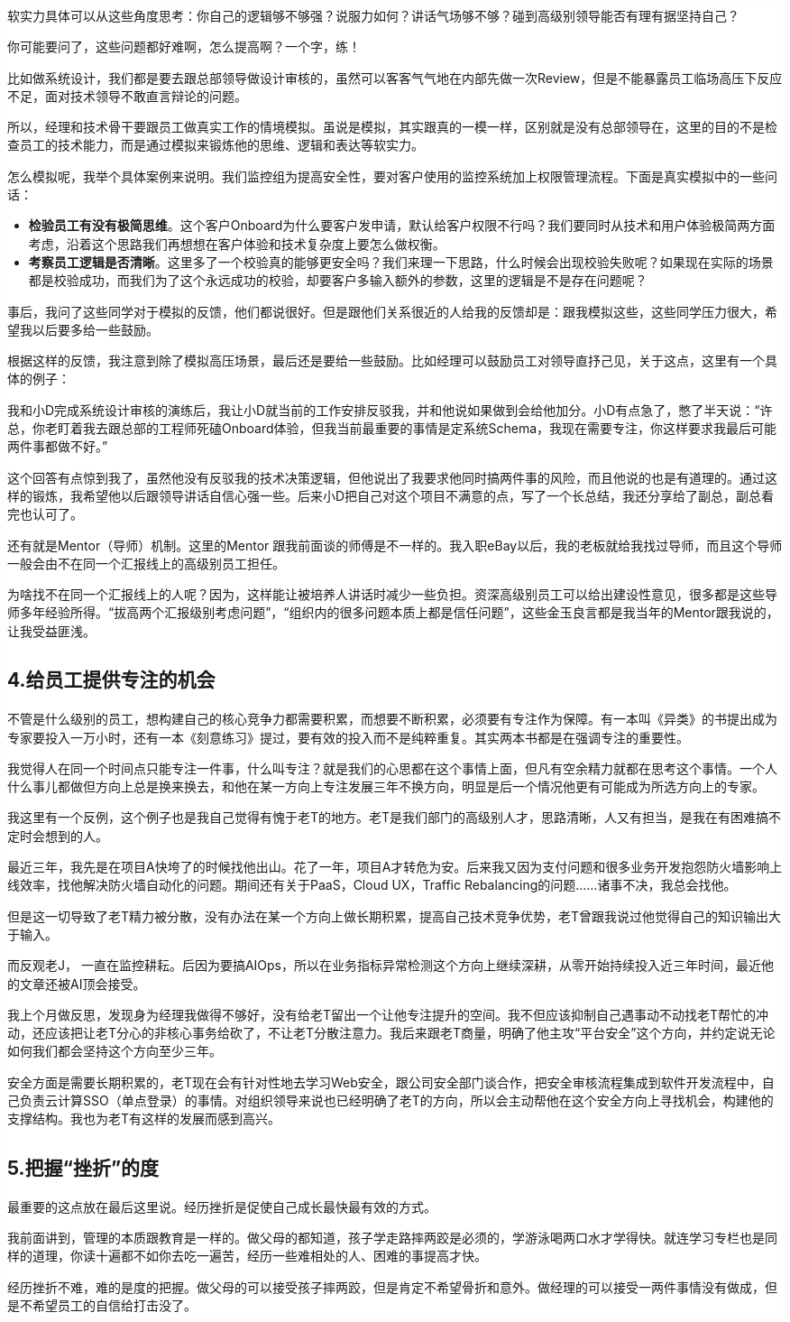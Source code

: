 软实力具体可以从这些角度思考：你自己的逻辑够不够强？说服力如何？讲话气场够不够？碰到高级别领导能否有理有据坚持自己？

你可能要问了，这些问题都好难啊，怎么提高啊？一个字，练！

比如做系统设计，我们都是要去跟总部领导做设计审核的，虽然可以客客气气地在内部先做一次Review，但是不能暴露员工临场高压下反应不足，面对技术领导不敢直言辩论的问题。

所以，经理和技术骨干要跟员工做真实工作的情境模拟。虽说是模拟，其实跟真的一模一样，区别就是没有总部领导在，这里的目的不是检查员工的技术能力，而是通过模拟来锻炼他的思维、逻辑和表达等软实力。

怎么模拟呢，我举个具体案例来说明。我们监控组为提高安全性，要对客户使用的监控系统加上权限管理流程。下面是真实模拟中的一些问话：

* **检验员工有没有极简思维**。这个客户Onboard为什么要客户发申请，默认给客户权限不行吗？我们要同时从技术和用户体验极简两方面考虑，沿着这个思路我们再想想在客户体验和技术复杂度上要怎么做权衡。
* **考察员工逻辑是否清晰**。这里多了一个校验真的能够更安全吗？我们来理一下思路，什么时候会出现校验失败呢？如果现在实际的场景都是校验成功，而我们为了这个永远成功的校验，却要客户多输入额外的参数，这里的逻辑是不是存在问题呢？

事后，我问了这些同学对于模拟的反馈，他们都说很好。但是跟他们关系很近的人给我的反馈却是：跟我模拟这些，这些同学压力很大，希望我以后要多给一些鼓励。

根据这样的反馈，我注意到除了模拟高压场景，最后还是要给一些鼓励。比如经理可以鼓励员工对领导直抒己见，关于这点，这里有一个具体的例子：

我和小D完成系统设计审核的演练后，我让小D就当前的工作安排反驳我，并和他说如果做到会给他加分。小D有点急了，憋了半天说：“许总，你老盯着我去跟总部的工程师死磕Onboard体验，但我当前最重要的事情是定系统Schema，我现在需要专注，你这样要求我最后可能两件事都做不好。”

这个回答有点惊到我了，虽然他没有反驳我的技术决策逻辑，但他说出了我要求他同时搞两件事的风险，而且他说的也是有道理的。通过这样的锻炼，我希望他以后跟领导讲话自信心强一些。后来小D把自己对这个项目不满意的点，写了一个长总结，我还分享给了副总，副总看完也认可了。

还有就是Mentor（导师）机制。这里的Mentor 跟我前面谈的师傅是不一样的。我入职eBay以后，我的老板就给我找过导师，而且这个导师一般会由不在同一个汇报线上的高级别员工担任。

为啥找不在同一个汇报线上的人呢？因为，这样能让被培养人讲话时减少一些负担。资深高级别员工可以给出建设性意见，很多都是这些导师多年经验所得。“拔高两个汇报级别考虑问题”，“组织内的很多问题本质上都是信任问题”，这些金玉良言都是我当年的Mentor跟我说的，让我受益匪浅。

## 4.给员工提供专注的机会

不管是什么级别的员工，想构建自己的核心竞争力都需要积累，而想要不断积累，必须要有专注作为保障。有一本叫《异类》的书提出成为专家要投入一万小时，还有一本《刻意练习》提过，要有效的投入而不是纯粹重复。其实两本书都是在强调专注的重要性。

我觉得人在同一个时间点只能专注一件事，什么叫专注？就是我们的心思都在这个事情上面，但凡有空余精力就都在思考这个事情。一个人什么事儿都做但方向上总是换来换去，和他在某一方向上专注发展三年不换方向，明显是后一个情况他更有可能成为所选方向上的专家。

我这里有一个反例，这个例子也是我自己觉得有愧于老T的地方。老T是我们部门的高级别人才，思路清晰，人又有担当，是我在有困难搞不定时会想到的人。

最近三年，我先是在项目A快垮了的时候找他出山。花了一年，项目A才转危为安。后来我又因为支付问题和很多业务开发抱怨防火墙影响上线效率，找他解决防火墙自动化的问题。期间还有关于PaaS，Cloud UX，Traffic Rebalancing的问题……诸事不决，我总会找他。

但是这一切导致了老T精力被分散，没有办法在某一个方向上做长期积累，提高自己技术竞争优势，老T曾跟我说过他觉得自己的知识输出大于输入。

而反观老J， 一直在监控耕耘。后因为要搞AIOps，所以在业务指标异常检测这个方向上继续深耕，从零开始持续投入近三年时间，最近他的文章还被AI顶会接受。

我上个月做反思，发现身为经理我做得不够好，没有给老T留出一个让他专注提升的空间。我不但应该抑制自己遇事动不动找老T帮忙的冲动，还应该把让老T分心的非核心事务给砍了，不让老T分散注意力。我后来跟老T商量，明确了他主攻“平台安全”这个方向，并约定说无论如何我们都会坚持这个方向至少三年。

安全方面是需要长期积累的，老T现在会有针对性地去学习Web安全，跟公司安全部门谈合作，把安全审核流程集成到软件开发流程中，自己负责云计算SSO（单点登录）的事情。对组织领导来说也已经明确了老T的方向，所以会主动帮他在这个安全方向上寻找机会，构建他的支撑结构。我也为老T有这样的发展而感到高兴。

## 5.把握“挫折”的度

最重要的这点放在最后这里说。经历挫折是促使自己成长最快最有效的方式。

我前面讲到，管理的本质跟教育是一样的。做父母的都知道，孩子学走路摔两跤是必须的，学游泳喝两口水才学得快。就连学习专栏也是同样的道理，你读十遍都不如你去吃一遍苦，经历一些难相处的人、困难的事提高才快。

经历挫折不难，难的是度的把握。做父母的可以接受孩子摔两跤，但是肯定不希望骨折和意外。做经理的可以接受一两件事情没有做成，但是不希望员工的自信给打击没了。
